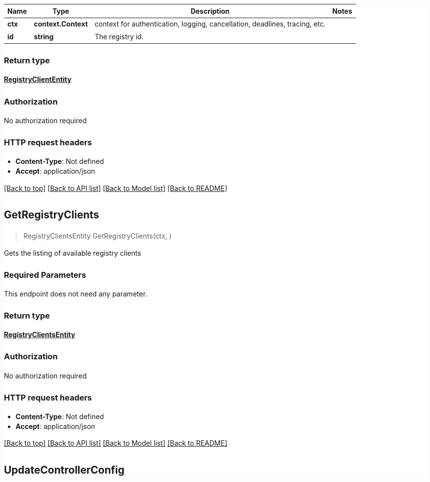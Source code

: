 
Name | Type | Description  | Notes
------------- | ------------- | ------------- | -------------
**ctx** | **context.Context** | context for authentication, logging, cancellation, deadlines, tracing, etc.
**id** | **string**| The registry id. | 

### Return type

[**RegistryClientEntity**](RegistryClientEntity.md)

### Authorization

No authorization required

### HTTP request headers

- **Content-Type**: Not defined
- **Accept**: application/json

[[Back to top]](#) [[Back to API list]](../README.md#documentation-for-api-endpoints)
[[Back to Model list]](../README.md#documentation-for-models)
[[Back to README]](../README.md)


## GetRegistryClients

> RegistryClientsEntity GetRegistryClients(ctx, )

Gets the listing of available registry clients

### Required Parameters

This endpoint does not need any parameter.

### Return type

[**RegistryClientsEntity**](RegistryClientsEntity.md)

### Authorization

No authorization required

### HTTP request headers

- **Content-Type**: Not defined
- **Accept**: application/json

[[Back to top]](#) [[Back to API list]](../README.md#documentation-for-api-endpoints)
[[Back to Model list]](../README.md#documentation-for-models)
[[Back to README]](../README.md)


## UpdateControllerConfig
